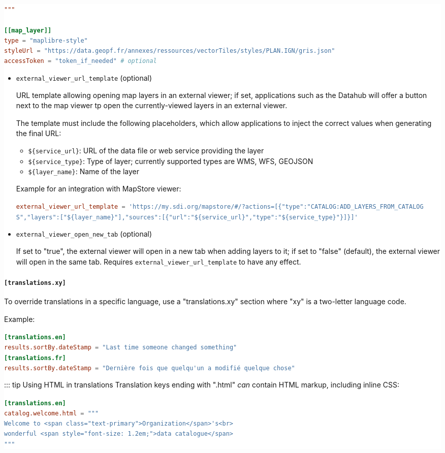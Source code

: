   ```toml
  """

  [[map_layer]]
  type = "maplibre-style"
  styleUrl = "https://data.geopf.fr/annexes/ressources/vectorTiles/styles/PLAN.IGN/gris.json"
  accessToken = "token_if_needed" # optional
  ```

- `external_viewer_url_template` (optional)

  URL template allowing opening map layers in an external viewer; if set, applications such as the Datahub will offer a button next to the map viewer tp open the currently-viewed layers in an external viewer.

  The template must include the following placeholders, which allow applications to inject the correct values when generating the final URL:

  - `${service_url}`: URL of the data file or web service providing the layer
  - `${service_type}`: Type of layer; currently supported types are WMS, WFS, GEOJSON
  - `${layer_name}`: Name of the layer

  Example for an integration with MapStore viewer:

  ```toml
  external_viewer_url_template = 'https://my.sdi.org/mapstore/#/?actions=[{"type":"CATALOG:ADD_LAYERS_FROM_CATALOGS","layers":["${layer_name}"],"sources":[{"url":"${service_url}","type":"${service_type}"}]}]'
  ```

- `external_viewer_open_new_tab` (optional)

  If set to "true", the external viewer will open in a new tab when adding layers to it; if set to "false" (default), the external viewer will open in the same tab. Requires `external_viewer_url_template` to have any effect.

#### `[translations.xy]`

To override translations in a specific language, use a "translations.xy" section where "xy" is a two-letter language code.

Example:

```toml
[translations.en]
results.sortBy.dateStamp = "Last time someone changed something"
[translations.fr]
results.sortBy.dateStamp = "Dernière fois que quelqu'un a modifié quelque chose"
```

::: tip Using HTML in translations
Translation keys ending with ".html" _can_ contain HTML markup, including inline CSS:

```toml
[translations.en]
catalog.welcome.html = """
Welcome to <span class="text-primary">Organization</span>'s<br>
wonderful <span style="font-size: 1.2em;">data catalogue</span>
"""
```
